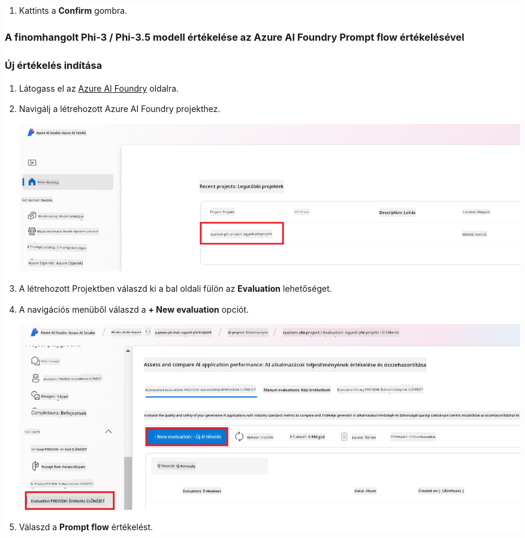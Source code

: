 1. Kattints a **Confirm** gombra.

### A finomhangolt Phi-3 / Phi-3.5 modell értékelése az Azure AI Foundry Prompt flow értékelésével

### Új értékelés indítása

1. Látogass el az [Azure AI Foundry](https://ai.azure.com/?wt.mc_id=studentamb_279723) oldalra.

1. Navigálj a létrehozott Azure AI Foundry projekthez.

    ![Select Project.](../../../../../../translated_images/select-project-created.5221e0e403e2c9d6a17c809ad9aee8de593cd48717f157cc3eb2b29a37aa02ae.hu.png)

1. A létrehozott Projektben válaszd ki a bal oldali fülön az **Evaluation** lehetőséget.

1. A navigációs menüből válaszd a **+ New evaluation** opciót.

    ![Select evaluation.](../../../../../../translated_images/select-evaluation.2846ad7aaaca7f4f2cd3f728b640e64eeb639dc5dcb52f2d651099576b894848.hu.png)

1. Válaszd a **Prompt flow** értékelést.
